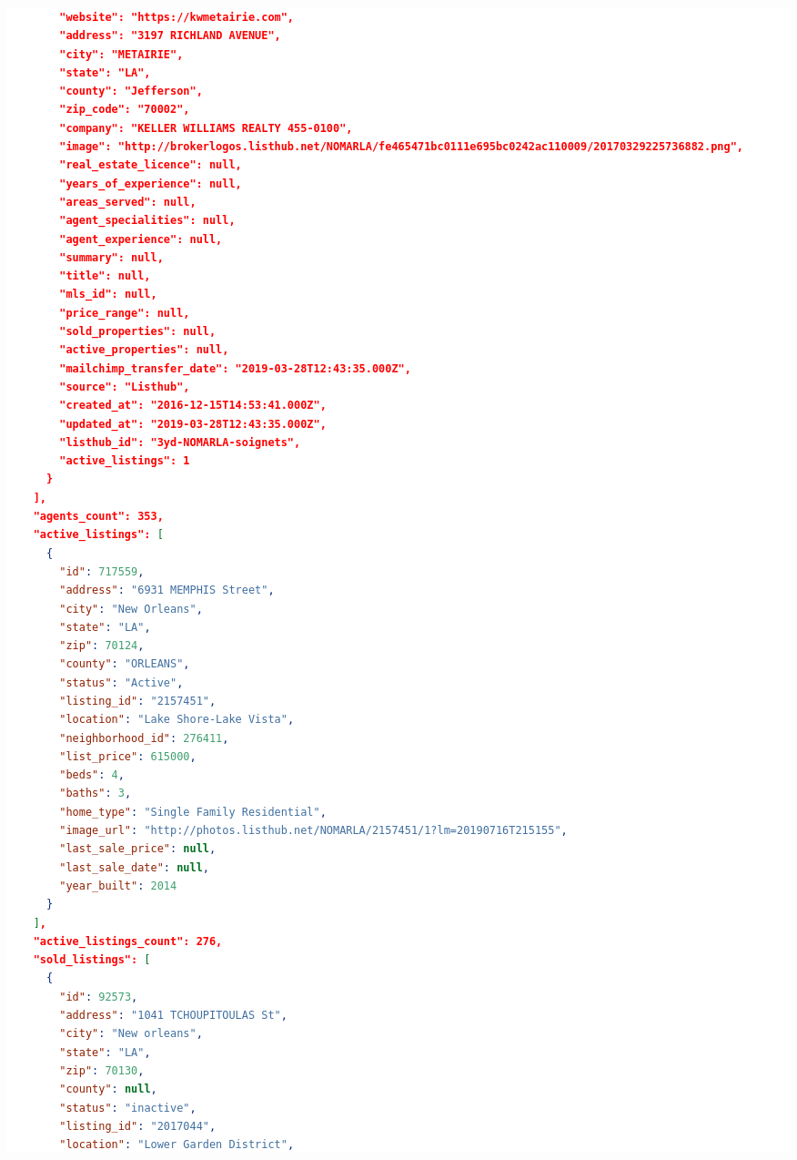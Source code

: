 ```json
        "website": "https://kwmetairie.com",
        "address": "3197 RICHLAND AVENUE",
        "city": "METAIRIE",
        "state": "LA",
        "county": "Jefferson",
        "zip_code": "70002",
        "company": "KELLER WILLIAMS REALTY 455-0100",
        "image": "http://brokerlogos.listhub.net/NOMARLA/fe465471bc0111e695bc0242ac110009/20170329225736882.png",
        "real_estate_licence": null,
        "years_of_experience": null,
        "areas_served": null,
        "agent_specialities": null,
        "agent_experience": null,
        "summary": null,
        "title": null,
        "mls_id": null,
        "price_range": null,
        "sold_properties": null,
        "active_properties": null,
        "mailchimp_transfer_date": "2019-03-28T12:43:35.000Z",
        "source": "Listhub",
        "created_at": "2016-12-15T14:53:41.000Z",
        "updated_at": "2019-03-28T12:43:35.000Z",
        "listhub_id": "3yd-NOMARLA-soignets",
        "active_listings": 1
      }
    ],
    "agents_count": 353,
    "active_listings": [
      {
        "id": 717559,
        "address": "6931 MEMPHIS Street",
        "city": "New Orleans",
        "state": "LA",
        "zip": 70124,
        "county": "ORLEANS",
        "status": "Active",
        "listing_id": "2157451",
        "location": "Lake Shore-Lake Vista",
        "neighborhood_id": 276411,
        "list_price": 615000,
        "beds": 4,
        "baths": 3,
        "home_type": "Single Family Residential",
        "image_url": "http://photos.listhub.net/NOMARLA/2157451/1?lm=20190716T215155",
        "last_sale_price": null,
        "last_sale_date": null,
        "year_built": 2014
      }
    ],
    "active_listings_count": 276,
    "sold_listings": [
      {
        "id": 92573,
        "address": "1041 TCHOUPITOULAS St",
        "city": "New orleans",
        "state": "LA",
        "zip": 70130,
        "county": null,
        "status": "inactive",
        "listing_id": "2017044",
        "location": "Lower Garden District",
```